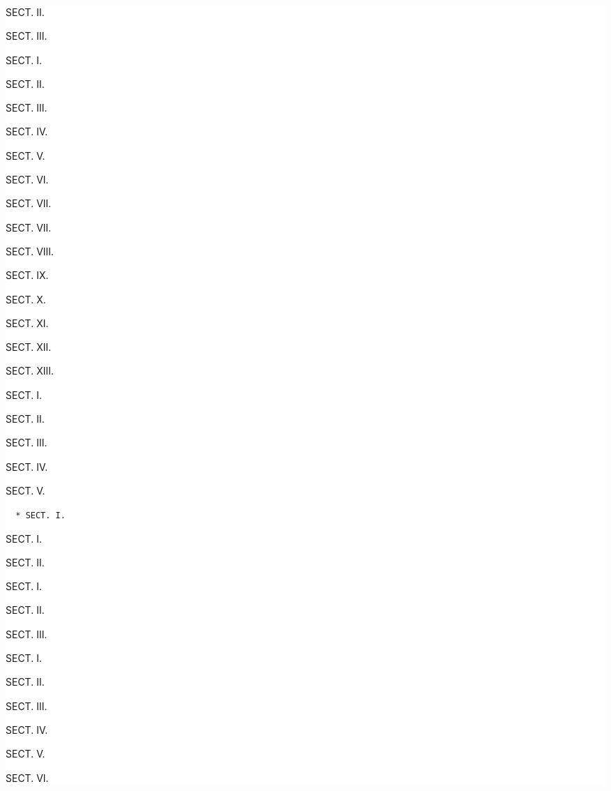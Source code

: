SECT. II.

SECT. III.

SECT. I.

SECT. II.

SECT. III.

SECT. IV.

SECT. V.

SECT. VI.

SECT. VII.

SECT. VII.

SECT. VIII.

SECT. IX.

SECT. X.

SECT. XI.

SECT. XII.

SECT. XIII.

SECT. I.

SECT. II.

SECT. III.

SECT. IV.

SECT. V.

      * SECT. I.

SECT. I.

SECT. II.

SECT. I.

SECT. II.

SECT. III.

SECT. I.

SECT. II.

SECT. III.

SECT. IV.

SECT. V.

SECT. VI.
